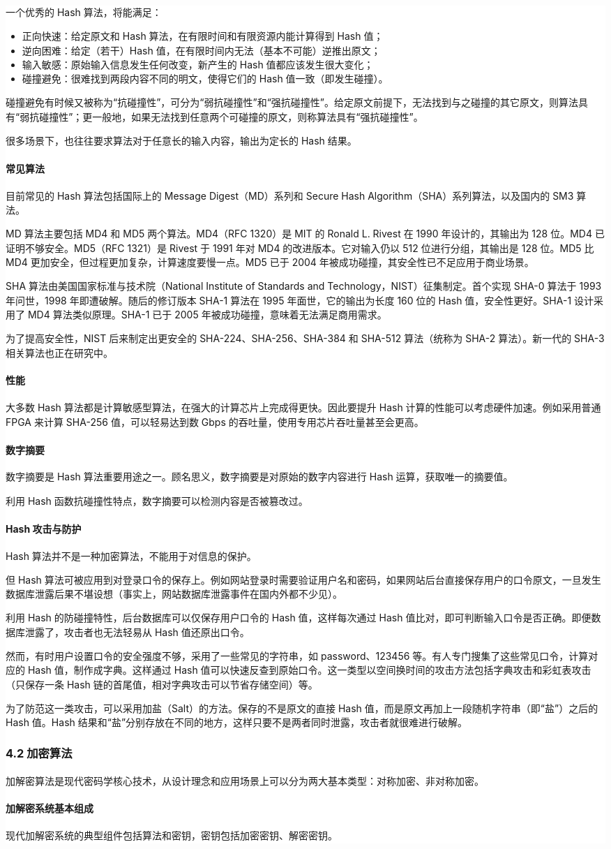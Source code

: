 一个优秀的 Hash 算法，将能满足：

- 正向快速：给定原文和 Hash 算法，在有限时间和有限资源内能计算得到 Hash 值；
- 逆向困难：给定（若干）Hash 值，在有限时间内无法（基本不可能）逆推出原文；
- 输入敏感：原始输入信息发生任何改变，新产生的 Hash 值都应该发生很大变化；
- 碰撞避免：很难找到两段内容不同的明文，使得它们的 Hash 值一致（即发生碰撞）。

碰撞避免有时候又被称为“抗碰撞性”，可分为“弱抗碰撞性”和“强抗碰撞性”。给定原文前提下，无法找到与之碰撞的其它原文，则算法具有“弱抗碰撞性”；更一般地，如果无法找到任意两个可碰撞的原文，则称算法具有“强抗碰撞性”。

很多场景下，也往往要求算法对于任意长的输入内容，输出为定长的 Hash 结果。

#### 常见算法

目前常见的 Hash 算法包括国际上的 Message Digest（MD）系列和 Secure Hash Algorithm（SHA）系列算法，以及国内的 SM3 算法。

MD 算法主要包括 MD4 和 MD5 两个算法。MD4（RFC 1320）是 MIT 的 Ronald L. Rivest 在 1990 年设计的，其输出为 128 位。MD4 已证明不够安全。MD5（RFC 1321）是 Rivest 于 1991 年对 MD4 的改进版本。它对输入仍以 512 位进行分组，其输出是 128 位。MD5 比 MD4 更加安全，但过程更加复杂，计算速度要慢一点。MD5 已于 2004 年被成功碰撞，其安全性已不足应用于商业场景。

SHA 算法由美国国家标准与技术院（National Institute of Standards and Technology，NIST）征集制定。首个实现 SHA-0 算法于 1993 年问世，1998 年即遭破解。随后的修订版本 SHA-1 算法在 1995 年面世，它的输出为长度 160 位的 Hash 值，安全性更好。SHA-1 设计采用了 MD4 算法类似原理。SHA-1 已于 2005 年被成功碰撞，意味着无法满足商用需求。

为了提高安全性，NIST 后来制定出更安全的 SHA-224、SHA-256、SHA-384 和 SHA-512 算法（统称为 SHA-2 算法）。新一代的 SHA-3 相关算法也正在研究中。

#### 性能

大多数 Hash 算法都是计算敏感型算法，在强大的计算芯片上完成得更快。因此要提升 Hash 计算的性能可以考虑硬件加速。例如采用普通 FPGA 来计算 SHA-256 值，可以轻易达到数 Gbps 的吞吐量，使用专用芯片吞吐量甚至会更高。

#### 数字摘要

数字摘要是 Hash 算法重要用途之一。顾名思义，数字摘要是对原始的数字内容进行 Hash 运算，获取唯一的摘要值。

利用 Hash 函数抗碰撞性特点，数字摘要可以检测内容是否被篡改过。

#### Hash 攻击与防护

Hash 算法并不是一种加密算法，不能用于对信息的保护。

但 Hash 算法可被应用到对登录口令的保存上。例如网站登录时需要验证用户名和密码，如果网站后台直接保存用户的口令原文，一旦发生数据库泄露后果不堪设想（事实上，网站数据库泄露事件在国内外都不少见）。

利用 Hash 的防碰撞特性，后台数据库可以仅保存用户口令的 Hash 值，这样每次通过 Hash 值比对，即可判断输入口令是否正确。即便数据库泄露了，攻击者也无法轻易从 Hash 值还原出口令。

然而，有时用户设置口令的安全强度不够，采用了一些常见的字符串，如 password、123456 等。有人专门搜集了这些常见口令，计算对应的 Hash 值，制作成字典。这样通过 Hash 值可以快速反查到原始口令。这一类型以空间换时间的攻击方法包括字典攻击和彩虹表攻击（只保存一条 Hash 链的首尾值，相对字典攻击可以节省存储空间）等。

为了防范这一类攻击，可以采用加盐（Salt）的方法。保存的不是原文的直接 Hash 值，而是原文再加上一段随机字符串（即“盐”）之后的 Hash 值。Hash 结果和“盐”分别存放在不同的地方，这样只要不是两者同时泄露，攻击者就很难进行破解。

### 4.2 加密算法

加解密算法是现代密码学核心技术，从设计理念和应用场景上可以分为两大基本类型：对称加密、非对称加密。

#### 加解密系统基本组成

现代加解密系统的典型组件包括算法和密钥，密钥包括加密密钥、解密密钥。
